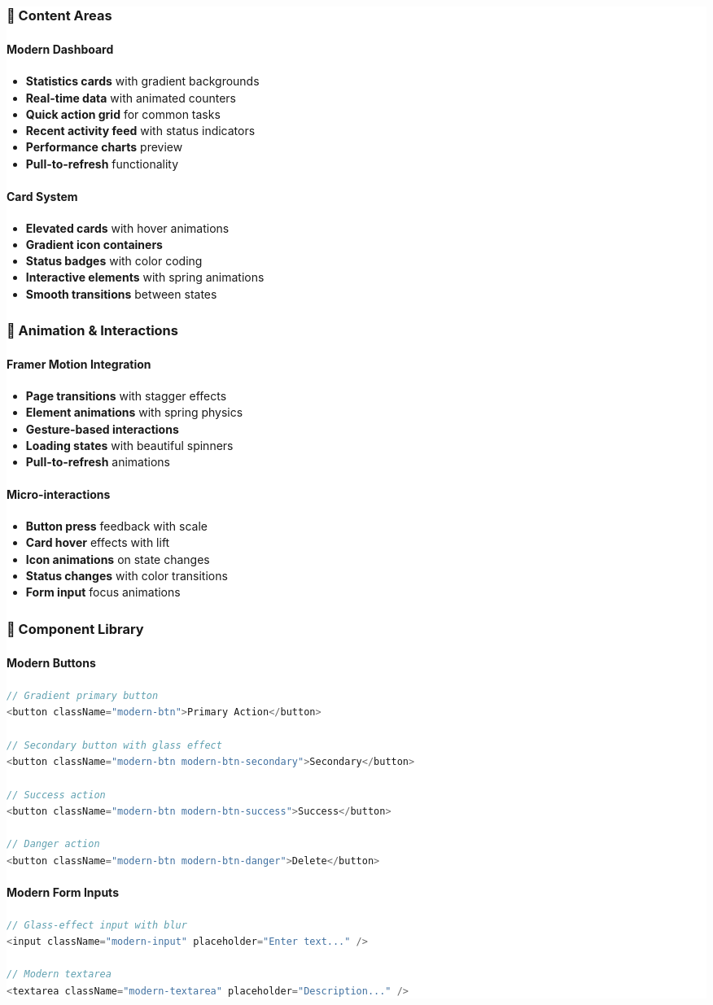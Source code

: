 ### 📱 Content Areas

#### **Modern Dashboard**
- **Statistics cards** with gradient backgrounds
- **Real-time data** with animated counters
- **Quick action grid** for common tasks
- **Recent activity feed** with status indicators
- **Performance charts** preview
- **Pull-to-refresh** functionality

#### **Card System**
- **Elevated cards** with hover animations
- **Gradient icon containers**
- **Status badges** with color coding
- **Interactive elements** with spring animations
- **Smooth transitions** between states

### 🎪 Animation & Interactions

#### **Framer Motion Integration**
- **Page transitions** with stagger effects
- **Element animations** with spring physics
- **Gesture-based interactions**
- **Loading states** with beautiful spinners
- **Pull-to-refresh** animations

#### **Micro-interactions**
- **Button press** feedback with scale
- **Card hover** effects with lift
- **Icon animations** on state changes
- **Status changes** with color transitions
- **Form input** focus animations

### 🎨 Component Library

#### **Modern Buttons**
```typescript
// Gradient primary button
<button className="modern-btn">Primary Action</button>

// Secondary button with glass effect
<button className="modern-btn modern-btn-secondary">Secondary</button>

// Success action
<button className="modern-btn modern-btn-success">Success</button>

// Danger action  
<button className="modern-btn modern-btn-danger">Delete</button>
```

#### **Modern Form Inputs**
```typescript
// Glass-effect input with blur
<input className="modern-input" placeholder="Enter text..." />

// Modern textarea
<textarea className="modern-textarea" placeholder="Description..." />
```
